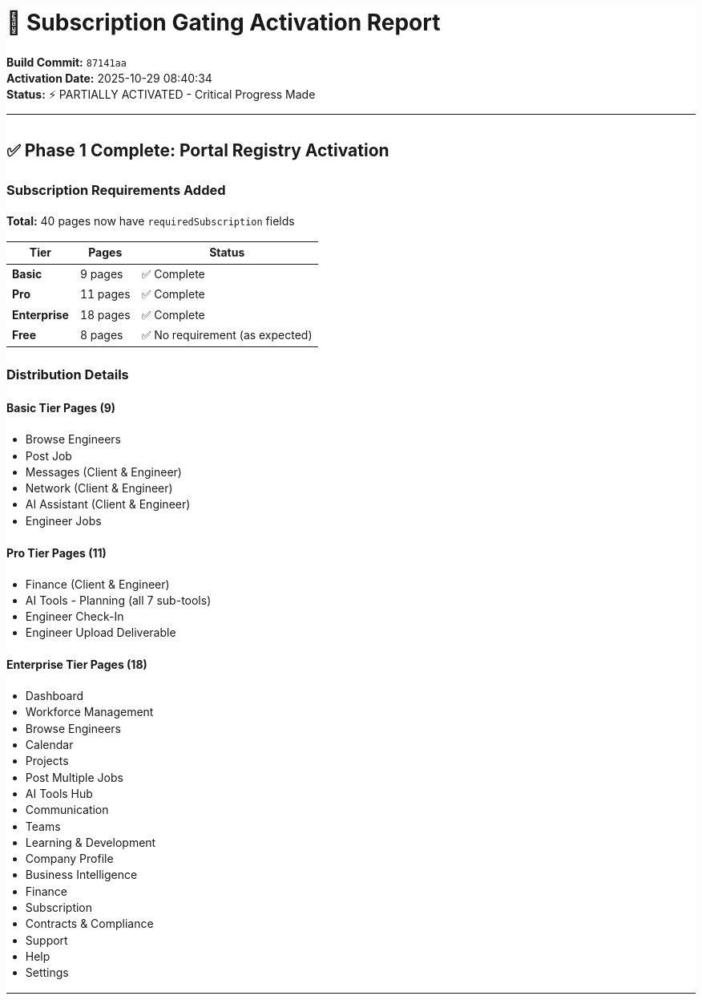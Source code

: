 # 🚀 Subscription Gating Activation Report

**Build Commit:** `87141aa`  
**Activation Date:** 2025-10-29 08:40:34  
**Status:** ⚡ PARTIALLY ACTIVATED - Critical Progress Made

---

## ✅ Phase 1 Complete: Portal Registry Activation

### Subscription Requirements Added

**Total:** 40 pages now have `requiredSubscription` fields

| Tier | Pages | Status |
|------|-------|--------|
| **Basic** | 9 pages | ✅ Complete |
| **Pro** | 11 pages | ✅ Complete |
| **Enterprise** | 18 pages | ✅ Complete |
| **Free** | 8 pages | ✅ No requirement (as expected) |

### Distribution Details

#### Basic Tier Pages (9)
- Browse Engineers
- Post Job
- Messages (Client & Engineer)
- Network (Client & Engineer)
- AI Assistant (Client & Engineer)
- Engineer Jobs

#### Pro Tier Pages (11)
- Finance (Client & Engineer)
- AI Tools - Planning (all 7 sub-tools)
- Engineer Check-In
- Engineer Upload Deliverable

#### Enterprise Tier Pages (18)
- Dashboard
- Workforce Management
- Browse Engineers
- Calendar
- Projects
- Post Multiple Jobs
- AI Tools Hub
- Communication
- Teams
- Learning & Development
- Company Profile
- Business Intelligence
- Finance
- Subscription
- Contracts & Compliance
- Support
- Help
- Settings

---